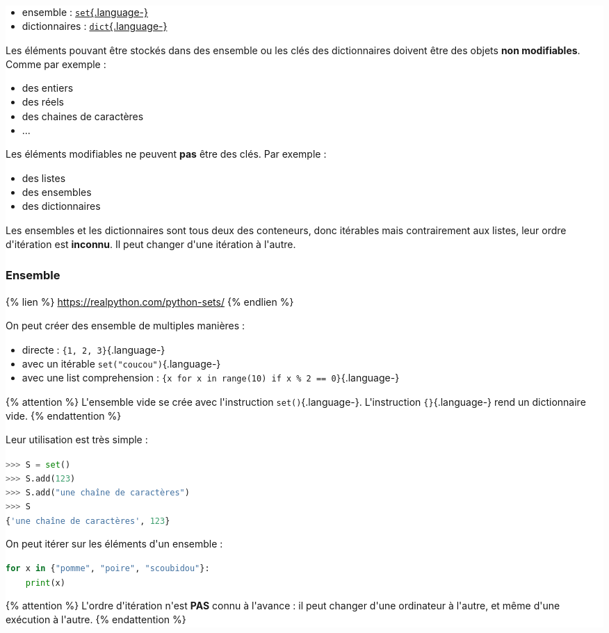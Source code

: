 - ensemble : [`set`{.language-}](https://docs.python.org/fr/3/tutorial/datastructures.html#sets)
- dictionnaires : [`dict`{.language-}](https://docs.python.org/fr/3/tutorial/datastructures.html#dictionaries)

Les éléments pouvant être stockés dans des ensemble ou les clés des dictionnaires doivent être des objets **non modifiables**. Comme par exemple :

- des entiers
- des réels
- des chaines de caractères
- ...

Les éléments modifiables ne peuvent **pas** être des clés. Par exemple :

- des listes
- des ensembles
- des dictionnaires

Les ensembles et les dictionnaires sont tous deux des conteneurs, donc itérables mais contrairement aux listes, leur ordre d'itération est **inconnu**. Il peut changer d'une itération à l'autre.

### Ensemble

{% lien %}
<https://realpython.com/python-sets/>
{% endlien %}

On peut créer des ensemble de multiples manières :

- directe : `{1, 2, 3}`{.language-}
- avec un itérable `set("coucou")`{.language-}
- avec une list comprehension : `{x for x in range(10) if x % 2 == 0}`{.language-}

{% attention %}
L'ensemble vide se crée avec l'instruction `set()`{.language-}. L'instruction `{}`{.language-} rend un dictionnaire vide.
{% endattention %}

Leur utilisation est très simple :

```python
>>> S = set()
>>> S.add(123)
>>> S.add("une chaîne de caractères")
>>> S
{'une chaîne de caractères', 123}
```

On peut itérer sur les éléments d'un ensemble :

```python
for x in {"pomme", "poire", "scoubidou"}:
    print(x)
```

{% attention %}
L'ordre d'itération n'est **PAS** connu à l'avance : il peut changer d'une ordinateur à l'autre, et même d'une exécution à l'autre.
{% endattention %}
